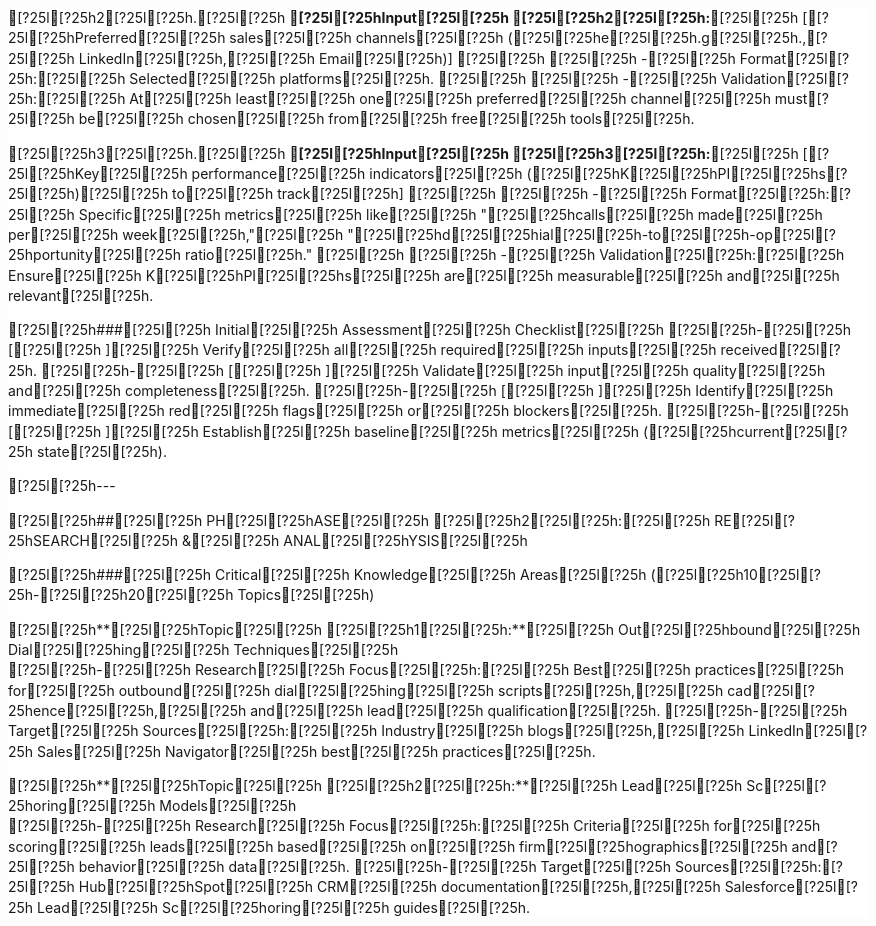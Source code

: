[?25l[?25h2[?25l[?25h.[?25l[?25h **[?25l[?25hInput[?25l[?25h [?25l[?25h2[?25l[?25h:**[?25l[?25h [[?25l[?25hPreferred[?25l[?25h sales[?25l[?25h channels[?25l[?25h ([?25l[?25he[?25l[?25h.g[?25l[?25h.,[?25l[?25h LinkedIn[?25l[?25h,[?25l[?25h Email[?25l[?25h)]
[?25l[?25h  [?25l[?25h -[?25l[?25h Format[?25l[?25h:[?25l[?25h Selected[?25l[?25h platforms[?25l[?25h.
[?25l[?25h  [?25l[?25h -[?25l[?25h Validation[?25l[?25h:[?25l[?25h At[?25l[?25h least[?25l[?25h one[?25l[?25h preferred[?25l[?25h channel[?25l[?25h must[?25l[?25h be[?25l[?25h chosen[?25l[?25h from[?25l[?25h free[?25l[?25h tools[?25l[?25h.

[?25l[?25h3[?25l[?25h.[?25l[?25h **[?25l[?25hInput[?25l[?25h [?25l[?25h3[?25l[?25h:**[?25l[?25h [[?25l[?25hKey[?25l[?25h performance[?25l[?25h indicators[?25l[?25h ([?25l[?25hK[?25l[?25hPI[?25l[?25hs[?25l[?25h)[?25l[?25h to[?25l[?25h track[?25l[?25h]
[?25l[?25h  [?25l[?25h -[?25l[?25h Format[?25l[?25h:[?25l[?25h Specific[?25l[?25h metrics[?25l[?25h like[?25l[?25h "[?25l[?25hcalls[?25l[?25h made[?25l[?25h per[?25l[?25h week[?25l[?25h,"[?25l[?25h "[?25l[?25hd[?25l[?25hial[?25l[?25h-to[?25l[?25h-op[?25l[?25hportunity[?25l[?25h ratio[?25l[?25h."
[?25l[?25h  [?25l[?25h -[?25l[?25h Validation[?25l[?25h:[?25l[?25h Ensure[?25l[?25h K[?25l[?25hPI[?25l[?25hs[?25l[?25h are[?25l[?25h measurable[?25l[?25h and[?25l[?25h relevant[?25l[?25h.

[?25l[?25h###[?25l[?25h Initial[?25l[?25h Assessment[?25l[?25h Checklist[?25l[?25h
[?25l[?25h-[?25l[?25h [[?25l[?25h ][?25l[?25h Verify[?25l[?25h all[?25l[?25h required[?25l[?25h inputs[?25l[?25h received[?25l[?25h.
[?25l[?25h-[?25l[?25h [[?25l[?25h ][?25l[?25h Validate[?25l[?25h input[?25l[?25h quality[?25l[?25h and[?25l[?25h completeness[?25l[?25h.
[?25l[?25h-[?25l[?25h [[?25l[?25h ][?25l[?25h Identify[?25l[?25h immediate[?25l[?25h red[?25l[?25h flags[?25l[?25h or[?25l[?25h blockers[?25l[?25h.
[?25l[?25h-[?25l[?25h [[?25l[?25h ][?25l[?25h Establish[?25l[?25h baseline[?25l[?25h metrics[?25l[?25h ([?25l[?25hcurrent[?25l[?25h state[?25l[?25h).

[?25l[?25h---

[?25l[?25h##[?25l[?25h PH[?25l[?25hASE[?25l[?25h [?25l[?25h2[?25l[?25h:[?25l[?25h RE[?25l[?25hSEARCH[?25l[?25h &[?25l[?25h ANAL[?25l[?25hYSIS[?25l[?25h

[?25l[?25h###[?25l[?25h Critical[?25l[?25h Knowledge[?25l[?25h Areas[?25l[?25h ([?25l[?25h10[?25l[?25h-[?25l[?25h20[?25l[?25h Topics[?25l[?25h)

[?25l[?25h**[?25l[?25hTopic[?25l[?25h [?25l[?25h1[?25l[?25h:**[?25l[?25h Out[?25l[?25hbound[?25l[?25h Dial[?25l[?25hing[?25l[?25h Techniques[?25l[?25h  
[?25l[?25h-[?25l[?25h Research[?25l[?25h Focus[?25l[?25h:[?25l[?25h Best[?25l[?25h practices[?25l[?25h for[?25l[?25h outbound[?25l[?25h dial[?25l[?25hing[?25l[?25h scripts[?25l[?25h,[?25l[?25h cad[?25l[?25hence[?25l[?25h,[?25l[?25h and[?25l[?25h lead[?25l[?25h qualification[?25l[?25h.
[?25l[?25h-[?25l[?25h Target[?25l[?25h Sources[?25l[?25h:[?25l[?25h Industry[?25l[?25h blogs[?25l[?25h,[?25l[?25h LinkedIn[?25l[?25h Sales[?25l[?25h Navigator[?25l[?25h best[?25l[?25h practices[?25l[?25h.

[?25l[?25h**[?25l[?25hTopic[?25l[?25h [?25l[?25h2[?25l[?25h:**[?25l[?25h Lead[?25l[?25h Sc[?25l[?25horing[?25l[?25h Models[?25l[?25h  
[?25l[?25h-[?25l[?25h Research[?25l[?25h Focus[?25l[?25h:[?25l[?25h Criteria[?25l[?25h for[?25l[?25h scoring[?25l[?25h leads[?25l[?25h based[?25l[?25h on[?25l[?25h firm[?25l[?25hographics[?25l[?25h and[?25l[?25h behavior[?25l[?25h data[?25l[?25h.
[?25l[?25h-[?25l[?25h Target[?25l[?25h Sources[?25l[?25h:[?25l[?25h Hub[?25l[?25hSpot[?25l[?25h CRM[?25l[?25h documentation[?25l[?25h,[?25l[?25h Salesforce[?25l[?25h Lead[?25l[?25h Sc[?25l[?25horing[?25l[?25h guides[?25l[?25h.
